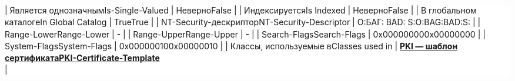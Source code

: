 | <span data-ttu-id="6639f-251">Является однозначным</span><span class="sxs-lookup"><span data-stu-id="6639f-251">Is-Single-Valued</span></span>       | <span data-ttu-id="6639f-252">Неверно</span><span class="sxs-lookup"><span data-stu-id="6639f-252">False</span></span>                                                                   |
| <span data-ttu-id="6639f-253">Индексируется</span><span class="sxs-lookup"><span data-stu-id="6639f-253">Is Indexed</span></span>             | <span data-ttu-id="6639f-254">Неверно</span><span class="sxs-lookup"><span data-stu-id="6639f-254">False</span></span>                                                                   |
| <span data-ttu-id="6639f-255">В глобальном каталоге</span><span class="sxs-lookup"><span data-stu-id="6639f-255">In Global Catalog</span></span>      | <span data-ttu-id="6639f-256">True</span><span class="sxs-lookup"><span data-stu-id="6639f-256">True</span></span>                                                                    |
| <span data-ttu-id="6639f-257">NT-Security-дескриптор</span><span class="sxs-lookup"><span data-stu-id="6639f-257">NT-Security-Descriptor</span></span> | <span data-ttu-id="6639f-258">О:БАГ: BAD: S:</span><span class="sxs-lookup"><span data-stu-id="6639f-258">O:BAG:BAD:S:</span></span>                                                            |
| <span data-ttu-id="6639f-259">Range-Lower</span><span class="sxs-lookup"><span data-stu-id="6639f-259">Range-Lower</span></span>            | \-                                                                      |
| <span data-ttu-id="6639f-260">Range-Upper</span><span class="sxs-lookup"><span data-stu-id="6639f-260">Range-Upper</span></span>            | \-                                                                      |
| <span data-ttu-id="6639f-261">Search-Flags</span><span class="sxs-lookup"><span data-stu-id="6639f-261">Search-Flags</span></span>           | <span data-ttu-id="6639f-262">0x00000000</span><span class="sxs-lookup"><span data-stu-id="6639f-262">0x00000000</span></span>                                                              |
| <span data-ttu-id="6639f-263">System-Flags</span><span class="sxs-lookup"><span data-stu-id="6639f-263">System-Flags</span></span>           | <span data-ttu-id="6639f-264">0x00000010</span><span class="sxs-lookup"><span data-stu-id="6639f-264">0x00000010</span></span>                                                              |
| <span data-ttu-id="6639f-265">Классы, используемые в</span><span class="sxs-lookup"><span data-stu-id="6639f-265">Classes used in</span></span>        | [<span data-ttu-id="6639f-266">**PKI — шаблон сертификата**</span><span class="sxs-lookup"><span data-stu-id="6639f-266">**PKI-Certificate-Template**</span></span>](c-pkicertificatetemplate.md)<br/> |



 

 





